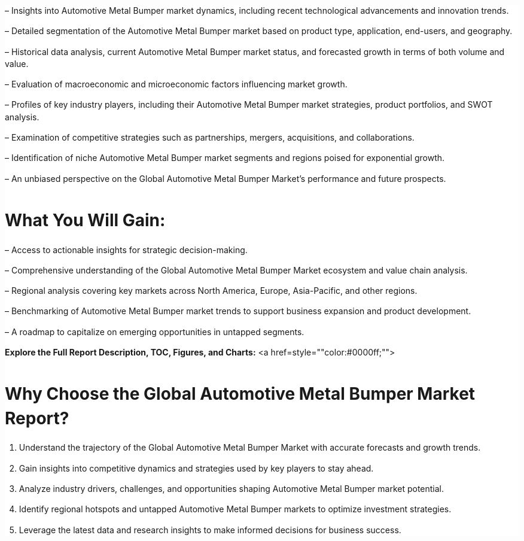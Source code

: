 – Insights into Automotive Metal Bumper market dynamics, including recent technological advancements and innovation trends.

– Detailed segmentation of the Automotive Metal Bumper market based on product type, application, end-users, and geography.

– Historical data analysis, current Automotive Metal Bumper market status, and forecasted growth in terms of both volume and value.

– Evaluation of macroeconomic and microeconomic factors influencing market growth.

– Profiles of key industry players, including their Automotive Metal Bumper market strategies, product portfolios, and SWOT analysis.

– Examination of competitive strategies such as partnerships, mergers, acquisitions, and collaborations.

– Identification of niche Automotive Metal Bumper market segments and regions poised for exponential growth.

– An unbiased perspective on the Global Automotive Metal Bumper Market’s performance and future prospects.

# <strong>What You Will Gain:</strong>

– Access to actionable insights for strategic decision-making.

– Comprehensive understanding of the Global Automotive Metal Bumper Market ecosystem and value chain analysis.

– Regional analysis covering key markets across North America, Europe, Asia-Pacific, and other regions.

– Benchmarking of Automotive Metal Bumper market trends to support business expansion and product development.

– A roadmap to capitalize on emerging opportunities in untapped segments.

<strong>Explore the Full Report Description, TOC, Figures, and Charts:</strong>
<a href=style=""color:#0000ff;""></a>

# <strong>Why Choose the Global Automotive Metal Bumper Market Report?</strong>

1. Understand the trajectory of the Global Automotive Metal Bumper Market with accurate forecasts and growth trends.

2. Gain insights into competitive dynamics and strategies used by key players to stay ahead.

3. Analyze industry drivers, challenges, and opportunities shaping Automotive Metal Bumper market potential.

4. Identify regional hotspots and untapped Automotive Metal Bumper markets to optimize investment strategies.

5. Leverage the latest data and research insights to make informed decisions for business success.
